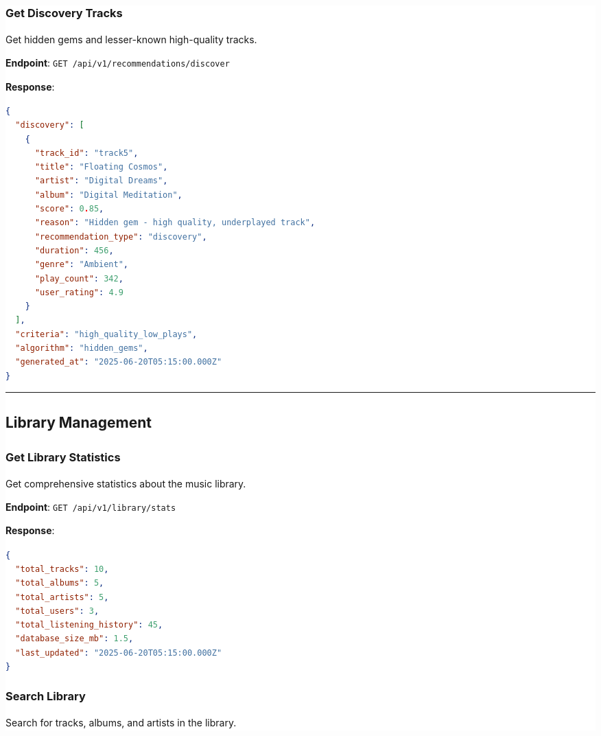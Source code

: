 ### Get Discovery Tracks
Get hidden gems and lesser-known high-quality tracks.

**Endpoint**: `GET /api/v1/recommendations/discover`

**Response**:
```json
{
  "discovery": [
    {
      "track_id": "track5",
      "title": "Floating Cosmos",
      "artist": "Digital Dreams",
      "album": "Digital Meditation",
      "score": 0.85,
      "reason": "Hidden gem - high quality, underplayed track",
      "recommendation_type": "discovery",
      "duration": 456,
      "genre": "Ambient",
      "play_count": 342,
      "user_rating": 4.9
    }
  ],
  "criteria": "high_quality_low_plays",
  "algorithm": "hidden_gems",
  "generated_at": "2025-06-20T05:15:00.000Z"
}
```

---

## Library Management

### Get Library Statistics
Get comprehensive statistics about the music library.

**Endpoint**: `GET /api/v1/library/stats`

**Response**:
```json
{
  "total_tracks": 10,
  "total_albums": 5,
  "total_artists": 5,
  "total_users": 3,
  "total_listening_history": 45,
  "database_size_mb": 1.5,
  "last_updated": "2025-06-20T05:15:00.000Z"
}
```

### Search Library
Search for tracks, albums, and artists in the library.
